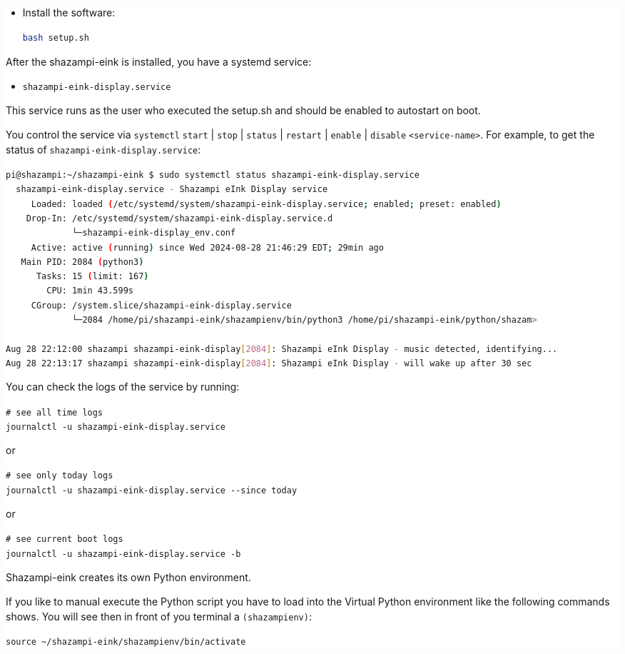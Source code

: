 * Install the software: 
    ```bash
    bash setup.sh
    ```

After the shazampi-eink is installed, you have a systemd service:
* `shazampi-eink-display.service`

This service runs as the user who executed the setup.sh and should be enabled to autostart on boot.

You control the service via `systemctl` `start` | `stop` | `status` | `restart` | `enable` | `disable` `<service-name>`. For example, to get the status of `shazampi-eink-display.service`:
```bash
pi@shazampi:~/shazampi-eink $ sudo systemctl status shazampi-eink-display.service
  shazampi-eink-display.service - Shazampi eInk Display service
     Loaded: loaded (/etc/systemd/system/shazampi-eink-display.service; enabled; preset: enabled)
    Drop-In: /etc/systemd/system/shazampi-eink-display.service.d
             └─shazampi-eink-display_env.conf
     Active: active (running) since Wed 2024-08-28 21:46:29 EDT; 29min ago
   Main PID: 2084 (python3)
      Tasks: 15 (limit: 167)
        CPU: 1min 43.599s
     CGroup: /system.slice/shazampi-eink-display.service
             └─2084 /home/pi/shazampi-eink/shazampienv/bin/python3 /home/pi/shazampi-eink/python/shazam>

Aug 28 22:12:00 shazampi shazampi-eink-display[2084]: Shazampi eInk Display - music detected, identifying...
Aug 28 22:13:17 shazampi shazampi-eink-display[2084]: Shazampi eInk Display - will wake up after 30 sec

```

You can check the logs of the service by running:
```
# see all time logs
journalctl -u shazampi-eink-display.service
```
or
```
# see only today logs
journalctl -u shazampi-eink-display.service --since today
```
or

```
# see current boot logs
journalctl -u shazampi-eink-display.service -b
```


Shazampi-eink creates its own Python environment.

If you like to manual execute the Python script you have to load into the Virtual Python environment like the following commands shows. You will see then in front of you terminal a `(shazampienv)`:
```
source ~/shazampi-eink/shazampienv/bin/activate
```
